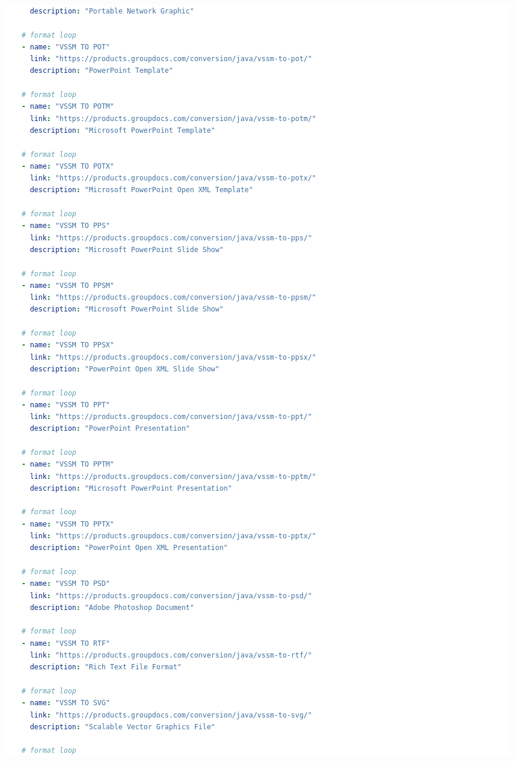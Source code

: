```yaml
      description: "Portable Network Graphic"

    # format loop
    - name: "VSSM TO POT"
      link: "https://products.groupdocs.com/conversion/java/vssm-to-pot/"
      description: "PowerPoint Template"

    # format loop
    - name: "VSSM TO POTM"
      link: "https://products.groupdocs.com/conversion/java/vssm-to-potm/"
      description: "Microsoft PowerPoint Template"

    # format loop
    - name: "VSSM TO POTX"
      link: "https://products.groupdocs.com/conversion/java/vssm-to-potx/"
      description: "Microsoft PowerPoint Open XML Template"

    # format loop
    - name: "VSSM TO PPS"
      link: "https://products.groupdocs.com/conversion/java/vssm-to-pps/"
      description: "Microsoft PowerPoint Slide Show"

    # format loop
    - name: "VSSM TO PPSM"
      link: "https://products.groupdocs.com/conversion/java/vssm-to-ppsm/"
      description: "Microsoft PowerPoint Slide Show"

    # format loop
    - name: "VSSM TO PPSX"
      link: "https://products.groupdocs.com/conversion/java/vssm-to-ppsx/"
      description: "PowerPoint Open XML Slide Show"

    # format loop
    - name: "VSSM TO PPT"
      link: "https://products.groupdocs.com/conversion/java/vssm-to-ppt/"
      description: "PowerPoint Presentation"

    # format loop
    - name: "VSSM TO PPTM"
      link: "https://products.groupdocs.com/conversion/java/vssm-to-pptm/"
      description: "Microsoft PowerPoint Presentation"

    # format loop
    - name: "VSSM TO PPTX"
      link: "https://products.groupdocs.com/conversion/java/vssm-to-pptx/"
      description: "PowerPoint Open XML Presentation"

    # format loop
    - name: "VSSM TO PSD"
      link: "https://products.groupdocs.com/conversion/java/vssm-to-psd/"
      description: "Adobe Photoshop Document"

    # format loop
    - name: "VSSM TO RTF"
      link: "https://products.groupdocs.com/conversion/java/vssm-to-rtf/"
      description: "Rich Text File Format"

    # format loop
    - name: "VSSM TO SVG"
      link: "https://products.groupdocs.com/conversion/java/vssm-to-svg/"
      description: "Scalable Vector Graphics File"

    # format loop
```